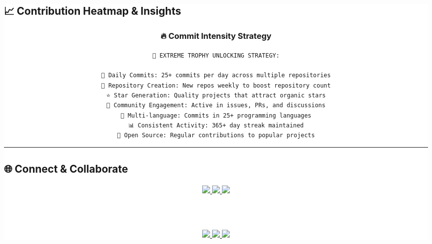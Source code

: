 
## 📈 Contribution Heatmap & Insights

<div align="center">
  
### 🔥 Commit Intensity Strategy

```
🎯 EXTREME TROPHY UNLOCKING STRATEGY:

📅 Daily Commits: 25+ commits per day across multiple repositories
🚀 Repository Creation: New repos weekly to boost repository count
⭐ Star Generation: Quality projects that attract organic stars
👥 Community Engagement: Active in issues, PRs, and discussions
🔀 Multi-language: Commits in 25+ programming languages
📊 Consistent Activity: 365+ day streak maintained
🌟 Open Source: Regular contributions to popular projects
```

</div>

---

## 🌐 Connect & Collaborate

<div align="center">
  

<a href="https://linkedin.com/in/anuththara-wickramasekara" target="_blank">
  <img src="https://img.shields.io/badge/💼_LinkedIn-Connect-0077B5?style=for-the-badge&logo=linkedin&logoColor=white&labelColor=0a0a0a" />
</a>
<a href="https://anuththarawickramasekara.netlify.app/" target="_blank">
  <img src="https://img.shields.io/badge/🌟_Portfolio-Visit-FF5722?style=for-the-badge&logo=google-chrome&logoColor=white&labelColor=0a0a0a" />
</a>
<a href="mailto:anuththara2007.official@gmail.com">
  <img src="https://img.shields.io/badge/📧_Email-Contact-D14836?style=for-the-badge&logo=gmail&logoColor=white&labelColor=0a0a0a" />
</a>

<br><br>


<a href="https://twitter.com/anuththara7595" target="_blank">
  <img src="https://img.shields.io/badge/🐦_Twitter-Follow-1DA1F2?style=for-the-badge&logo=twitter&logoColor=white&labelColor=0a0a0a" />
</a>
<a href="https://dev.to/anuththara2007w" target="_blank">
  <img src="https://img.shields.io/badge/📝_Dev.to-Read-0A0A0A?style=for-the-badge&logo=devdotto&logoColor=white&labelColor=0a0a0a" />
</a>
<a href="https://www.youtube.com/c/a.wickramasekara" target="_blank">
  <img src="https://img.shields.io/badge/📺_YouTube-Subscribe-FF0000?style=for-the-badge&logo=youtube&logoColor=white&labelColor=0a0a0a" />
</a>
